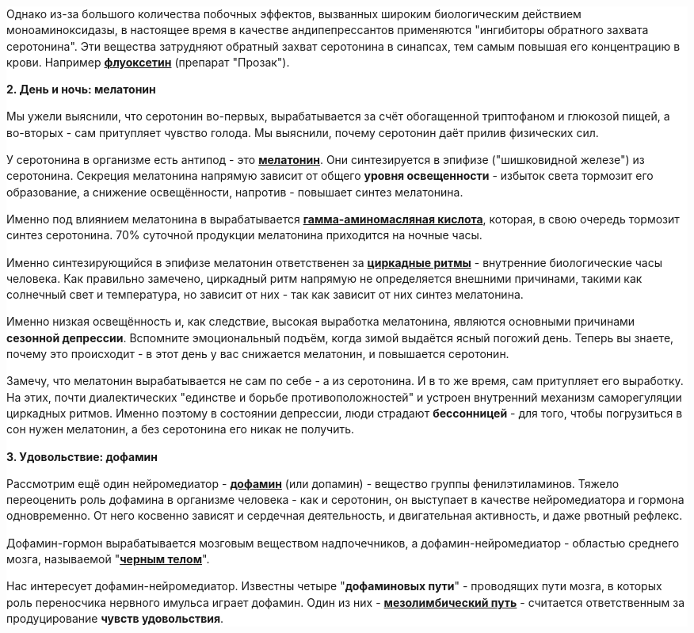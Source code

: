 Однако из-за большого количества побочных эффектов, вызванных широким биологическим действием моноаминоксидазы, в настоящее время в качестве андипепрессантов применяются "ингибиторы обратного захвата серотонина". Эти вещества затрудняют обратный захват серотонина в синапсах, тем самым повышая его концентрацию в крови. Например **[флуоксетин](http://ru.wikipedia.org/wiki/%D0%A4%D0%BB%D1%83%D0%BE%D0%BA%D1%81%D0%B5%D1%82%D0%B8%D0%BD)** (препарат "Прозак").

**2. День и ночь: мелатонин**

Мы ужели выяснили, что серотонин во-первых, вырабатывается за счёт обогащенной триптофаном и глюкозой пищей, а во-вторых - сам притупляет чувство голода. Мы выяснили, почему серотонин даёт прилив физических сил.

У серотонина в организме есть антипод - это **[мелатонин](http://ru.wikipedia.org/wiki/%D0%9C%D0%B5%D0%BB%D0%B0%D1%82%D0%BE%D0%BD%D0%B8%D0%BD)**. Они синтезируется в эпифизе ("шишковидной железе") из серотонина. Секреция мелатонина напрямую зависит от общего **уровня освещенности** - избыток света тормозит его образование, а снижение освещённости, напротив - повышает синтез мелатонина.

Именно под влиянием мелатонина в вырабатывается **[гамма-аминомасляная кислота](http://ru.wikipedia.org/wiki/%D0%93%D0%B0%D0%BC%D0%BC%D0%B0-%D0%B0%D0%BC%D0%B8%D0%BD%D0%BE%D0%BC%D0%B0%D1%81%D0%BB%D1%8F%D0%BD%D0%B0%D1%8F_%D0%BA%D0%B8%D1%81%D0%BB%D0%BE%D1%82%D0%B0)**, которая, в свою очередь тормозит синтез серотонина. 70% суточной продукции мелатонина приходится на ночные часы.

Именно синтезирующийся в эпифизе мелатонин ответственен за **[циркадные ритмы](http://ru.wikipedia.org/wiki/%D0%A6%D0%B8%D1%80%D0%BA%D0%B0%D0%B4%D0%BD%D1%8B%D0%B9_%D1%80%D0%B8%D1%82%D0%BC)** - внутренние биологические часы человека. Как правильно замечено, циркадный ритм напрямую не определяется внешними причинами, такими как солнечный свет и температура, но зависит от них - так как зависит от них синтез мелатонина.

Именно низкая освещённость и, как следствие, высокая выработка мелатонина, являются основными причинами **сезонной депрессии**. Вспомните эмоциональный подъём, когда зимой выдаётся ясный погожий день. Теперь вы знаете, почему это происходит - в этот день у вас снижается мелатонин, и повышается серотонин.

Замечу, что мелатонин вырабатывается не сам по себе - а из серотонина. И в то же время, сам притупляет его выработку. На этих, почти диалектических "единстве и борьбе противоположностей" и устроен внутренний механизм саморегуляции циркадных ритмов. Именно поэтому в состоянии депрессии, люди страдают **бессонницей** - для того, чтобы погрузиться в сон нужен мелатонин, а без серотонина его никак не получить.

**3. Удовольствие: дофамин**

Рассмотрим ещё один нейромедиатор - **[дофамин](http://ru.wikipedia.org/wiki/%D0%94%D0%BE%D1%84%D0%B0%D0%BC%D0%B8%D0%BD)** (или допамин) - вещество группы фенилэтиламинов. Тяжело переоценить роль дофамина в организме человека - как и серотонин, он выступает в качестве нейромедиатора и гормона одновременно. От него косвенно зависят и сердечная деятельность, и двигательная активность, и даже рвотный рефлекс.

Дофамин-гормон вырабатывается мозговым веществом надпочечников, а дофамин-нейромедиатор - областью среднего мозга, называемой "**[черным телом](http://ru.wikipedia.org/wiki/%D0%A1%D1%82%D1%80%D1%83%D0%BA%D1%82%D1%83%D1%80%D1%8B_%D0%BC%D0%BE%D0%B7%D0%B3%D0%B0)**".

Нас интересует дофамин-нейромедиатор. Известны четыре "**дофаминовых пути**" - проводящих пути мозга, в которых роль переносчика нервного имульса играет дофамин. Один из них - **[мезолимбический путь](http://ru.wikipedia.org/wiki/%D0%9C%D0%B5%D0%B7%D0%BE%D0%BB%D0%B8%D0%BC%D0%B1%D0%B8%D1%87%D0%B5%D1%81%D0%BA%D0%B8%D0%B9_%D0%BF%D1%83%D1%82%D1%8C)** - считается ответственным за продуцирование **чувств удовольствия**.
